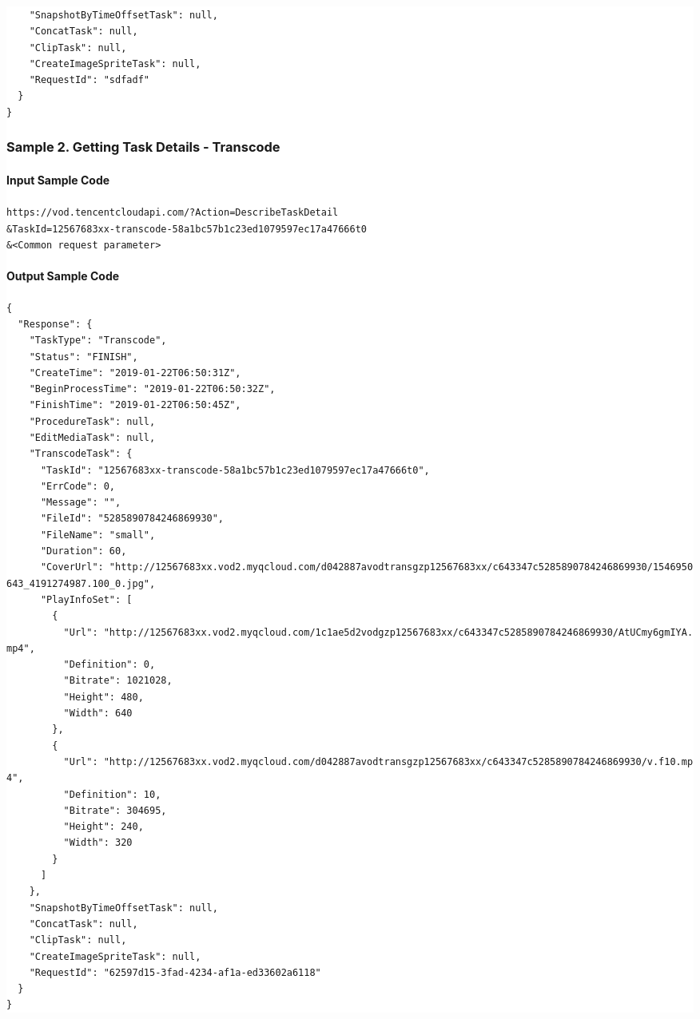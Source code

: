 ```
    "SnapshotByTimeOffsetTask": null,
    "ConcatTask": null,
    "ClipTask": null,
    "CreateImageSpriteTask": null,
    "RequestId": "sdfadf"
  }
}
```
### Sample 2. Getting Task Details - Transcode
#### Input Sample Code
```
https://vod.tencentcloudapi.com/?Action=DescribeTaskDetail
&TaskId=12567683xx-transcode-58a1bc57b1c23ed1079597ec17a47666t0
&<Common request parameter>
```
#### Output Sample Code
```
{
  "Response": {
    "TaskType": "Transcode",
    "Status": "FINISH",
    "CreateTime": "2019-01-22T06:50:31Z",
    "BeginProcessTime": "2019-01-22T06:50:32Z",
    "FinishTime": "2019-01-22T06:50:45Z",
    "ProcedureTask": null,
    "EditMediaTask": null,
    "TranscodeTask": {
      "TaskId": "12567683xx-transcode-58a1bc57b1c23ed1079597ec17a47666t0",
      "ErrCode": 0,
      "Message": "",
      "FileId": "5285890784246869930",
      "FileName": "small",
      "Duration": 60,
      "CoverUrl": "http://12567683xx.vod2.myqcloud.com/d042887avodtransgzp12567683xx/c643347c5285890784246869930/1546950643_4191274987.100_0.jpg",
      "PlayInfoSet": [
        {
          "Url": "http://12567683xx.vod2.myqcloud.com/1c1ae5d2vodgzp12567683xx/c643347c5285890784246869930/AtUCmy6gmIYA.mp4",
          "Definition": 0,
          "Bitrate": 1021028,
          "Height": 480,
          "Width": 640
        },
        {
          "Url": "http://12567683xx.vod2.myqcloud.com/d042887avodtransgzp12567683xx/c643347c5285890784246869930/v.f10.mp4",
          "Definition": 10,
          "Bitrate": 304695,
          "Height": 240,
          "Width": 320
        }
      ]
    },
    "SnapshotByTimeOffsetTask": null,
    "ConcatTask": null,
    "ClipTask": null,
    "CreateImageSpriteTask": null,
    "RequestId": "62597d15-3fad-4234-af1a-ed33602a6118"
  }
}
```